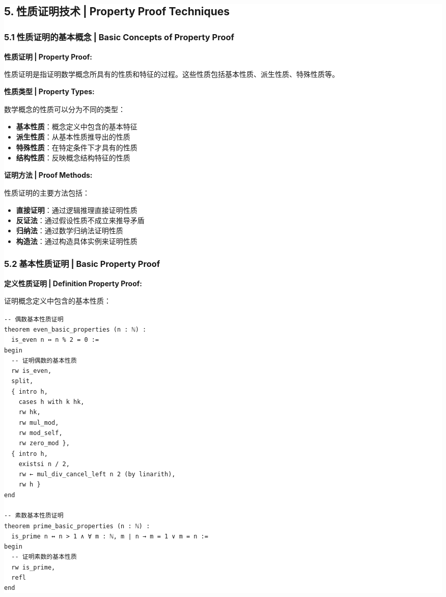 
## 5. 性质证明技术 | Property Proof Techniques

### 5.1 性质证明的基本概念 | Basic Concepts of Property Proof

**性质证明 | Property Proof:**

性质证明是指证明数学概念所具有的性质和特征的过程。这些性质包括基本性质、派生性质、特殊性质等。

**性质类型 | Property Types:**

数学概念的性质可以分为不同的类型：

- **基本性质**：概念定义中包含的基本特征
- **派生性质**：从基本性质推导出的性质
- **特殊性质**：在特定条件下才具有的性质
- **结构性质**：反映概念结构特征的性质

**证明方法 | Proof Methods:**

性质证明的主要方法包括：

- **直接证明**：通过逻辑推理直接证明性质
- **反证法**：通过假设性质不成立来推导矛盾
- **归纳法**：通过数学归纳法证明性质
- **构造法**：通过构造具体实例来证明性质

### 5.2 基本性质证明 | Basic Property Proof

**定义性质证明 | Definition Property Proof:**

证明概念定义中包含的基本性质：

```lean
-- 偶数基本性质证明
theorem even_basic_properties (n : ℕ) :
  is_even n ↔ n % 2 = 0 :=
begin
  -- 证明偶数的基本性质
  rw is_even,
  split,
  { intro h,
    cases h with k hk,
    rw hk,
    rw mul_mod,
    rw mod_self,
    rw zero_mod },
  { intro h,
    existsi n / 2,
    rw ← mul_div_cancel_left n 2 (by linarith),
    rw h }
end

-- 素数基本性质证明
theorem prime_basic_properties (n : ℕ) :
  is_prime n ↔ n > 1 ∧ ∀ m : ℕ, m ∣ n → m = 1 ∨ m = n :=
begin
  -- 证明素数的基本性质
  rw is_prime,
  refl
end
```
